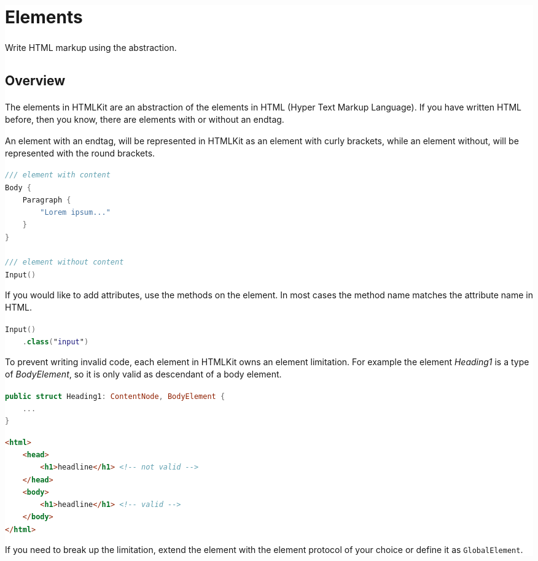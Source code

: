 # Elements

Write HTML markup using the abstraction.

## Overview

The elements in HTMLKit are an abstraction of the elements in HTML (Hyper Text Markup Language). If you have written HTML before, then you know, there are elements with or without an endtag. 

An element with an endtag, will be represented in HTMLKit as an element with curly brackets, while an element without, will be represented with the round brackets.

```swift
/// element with content
Body {
    Paragraph {
        "Lorem ipsum..."
    }
}

/// element without content
Input()
```

If you would like to add attributes, use the methods on the element. In most cases the method name matches the attribute name in HTML.

```swift
Input()
    .class("input")
```

To prevent writing invalid code, each element in HTMLKit owns an element limitation. For example the element *Heading1* is a type of *BodyElement*, so it is only valid as descendant of a body element.

```swift
public struct Heading1: ContentNode, BodyElement {
    ...
}
```

```html
<html>
    <head>
        <h1>headline</h1> <!-- not valid -->
    </head>
    <body>
        <h1>headline</h1> <!-- valid -->
    </body>
</html>
```

If you need to break up the limitation, extend the element with the element protocol of your choice or define it as `GlobalElement`.
